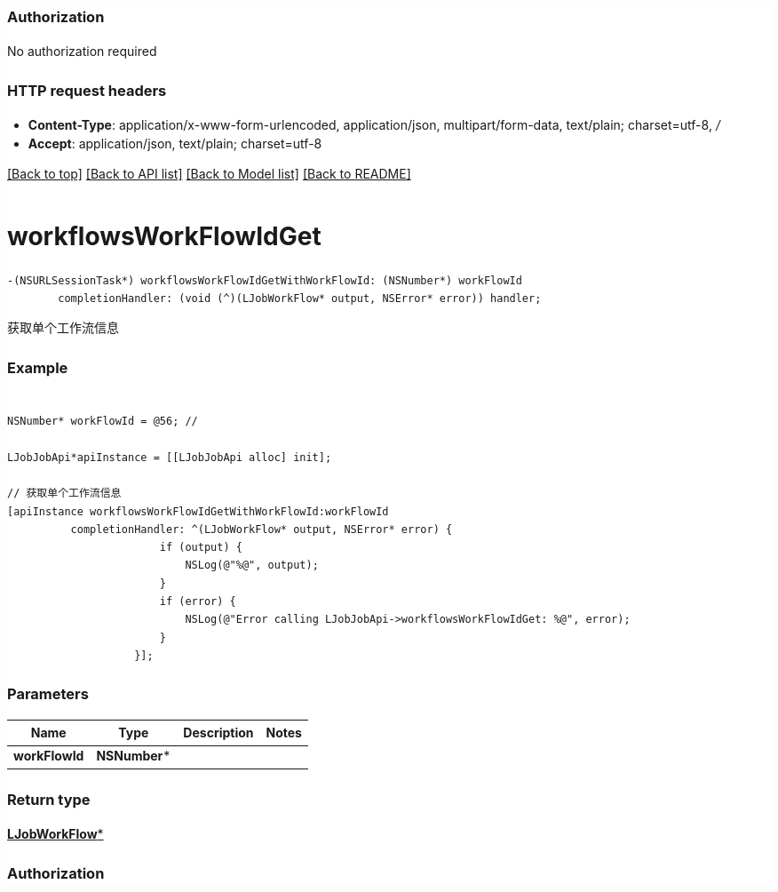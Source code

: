 ### Authorization

No authorization required

### HTTP request headers

 - **Content-Type**: application/x-www-form-urlencoded, application/json, multipart/form-data, text/plain; charset=utf-8, */*
 - **Accept**: application/json, text/plain; charset=utf-8

[[Back to top]](#) [[Back to API list]](../README.md#documentation-for-api-endpoints) [[Back to Model list]](../README.md#documentation-for-models) [[Back to README]](../README.md)

# **workflowsWorkFlowIdGet**
```objc
-(NSURLSessionTask*) workflowsWorkFlowIdGetWithWorkFlowId: (NSNumber*) workFlowId
        completionHandler: (void (^)(LJobWorkFlow* output, NSError* error)) handler;
```

获取单个工作流信息

### Example 
```objc

NSNumber* workFlowId = @56; // 

LJobJobApi*apiInstance = [[LJobJobApi alloc] init];

// 获取单个工作流信息
[apiInstance workflowsWorkFlowIdGetWithWorkFlowId:workFlowId
          completionHandler: ^(LJobWorkFlow* output, NSError* error) {
                        if (output) {
                            NSLog(@"%@", output);
                        }
                        if (error) {
                            NSLog(@"Error calling LJobJobApi->workflowsWorkFlowIdGet: %@", error);
                        }
                    }];
```

### Parameters

Name | Type | Description  | Notes
------------- | ------------- | ------------- | -------------
 **workFlowId** | **NSNumber***|  | 

### Return type

[**LJobWorkFlow***](LJobWorkFlow.md)

### Authorization
